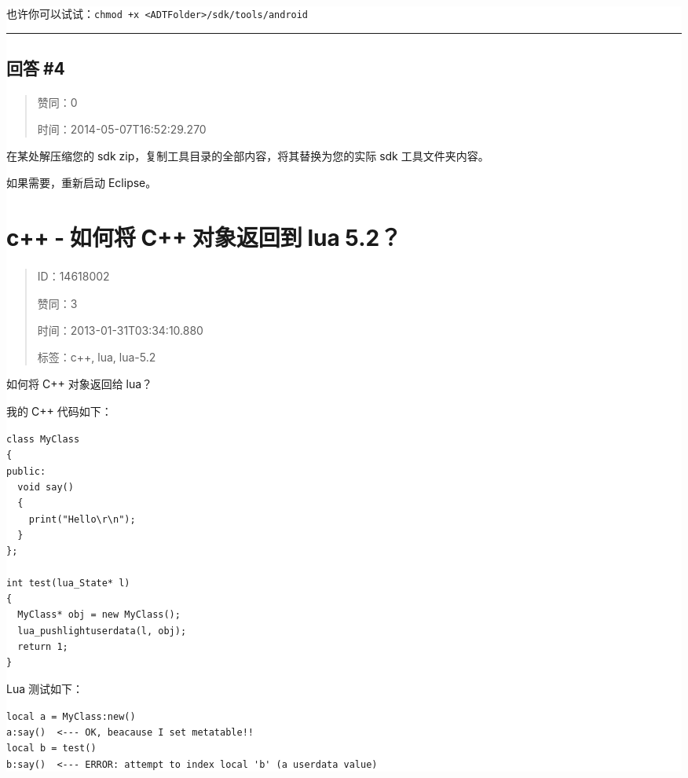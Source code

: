 也许你可以试试：`chmod +x <ADTFolder>/sdk/tools/android`

* * *

## 回答 #4

> 赞同：0
> 
> 时间：2014-05-07T16:52:29.270

在某处解压缩您的 sdk zip，复制工具目录的全部内容，将其替换为您的实际 sdk 工具文件夹内容。

如果需要，重新启动 Eclipse。

# c++ - 如何将 C++ 对象返回到 lua 5.2？

> ID：14618002
> 
> 赞同：3
> 
> 时间：2013-01-31T03:34:10.880
> 
> 标签：c++, lua, lua-5.2

如何将 C++ 对象返回给 lua？

我的 C++ 代码如下：

```
class MyClass
{
public:
  void say()
  {
    print("Hello\r\n");
  }
};

int test(lua_State* l)
{
  MyClass* obj = new MyClass();
  lua_pushlightuserdata(l, obj);
  return 1;
} 
```

Lua 测试如下：

```
local a = MyClass:new()
a:say()  <--- OK, beacause I set metatable!!
local b = test()
b:say()  <--- ERROR: attempt to index local 'b' (a userdata value) 
```
